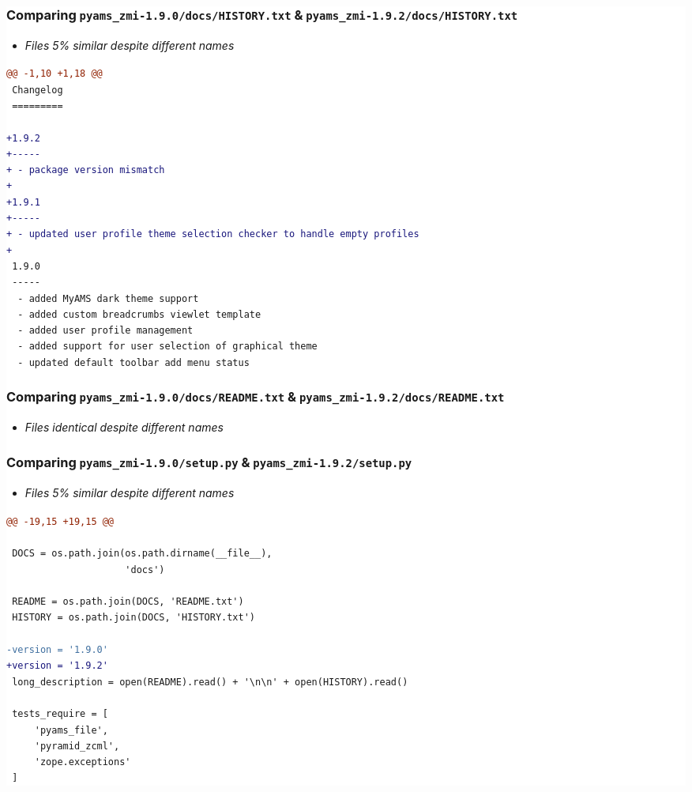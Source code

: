 ### Comparing `pyams_zmi-1.9.0/docs/HISTORY.txt` & `pyams_zmi-1.9.2/docs/HISTORY.txt`

 * *Files 5% similar despite different names*

```diff
@@ -1,10 +1,18 @@
 Changelog
 =========
 
+1.9.2
+-----
+ - package version mismatch
+
+1.9.1
+-----
+ - updated user profile theme selection checker to handle empty profiles
+
 1.9.0
 -----
  - added MyAMS dark theme support
  - added custom breadcrumbs viewlet template
  - added user profile management
  - added support for user selection of graphical theme
  - updated default toolbar add menu status
```

### Comparing `pyams_zmi-1.9.0/docs/README.txt` & `pyams_zmi-1.9.2/docs/README.txt`

 * *Files identical despite different names*

### Comparing `pyams_zmi-1.9.0/setup.py` & `pyams_zmi-1.9.2/setup.py`

 * *Files 5% similar despite different names*

```diff
@@ -19,15 +19,15 @@
 
 DOCS = os.path.join(os.path.dirname(__file__),
                     'docs')
 
 README = os.path.join(DOCS, 'README.txt')
 HISTORY = os.path.join(DOCS, 'HISTORY.txt')
 
-version = '1.9.0'
+version = '1.9.2'
 long_description = open(README).read() + '\n\n' + open(HISTORY).read()
 
 tests_require = [
     'pyams_file',
     'pyramid_zcml',
     'zope.exceptions'
 ]
```
